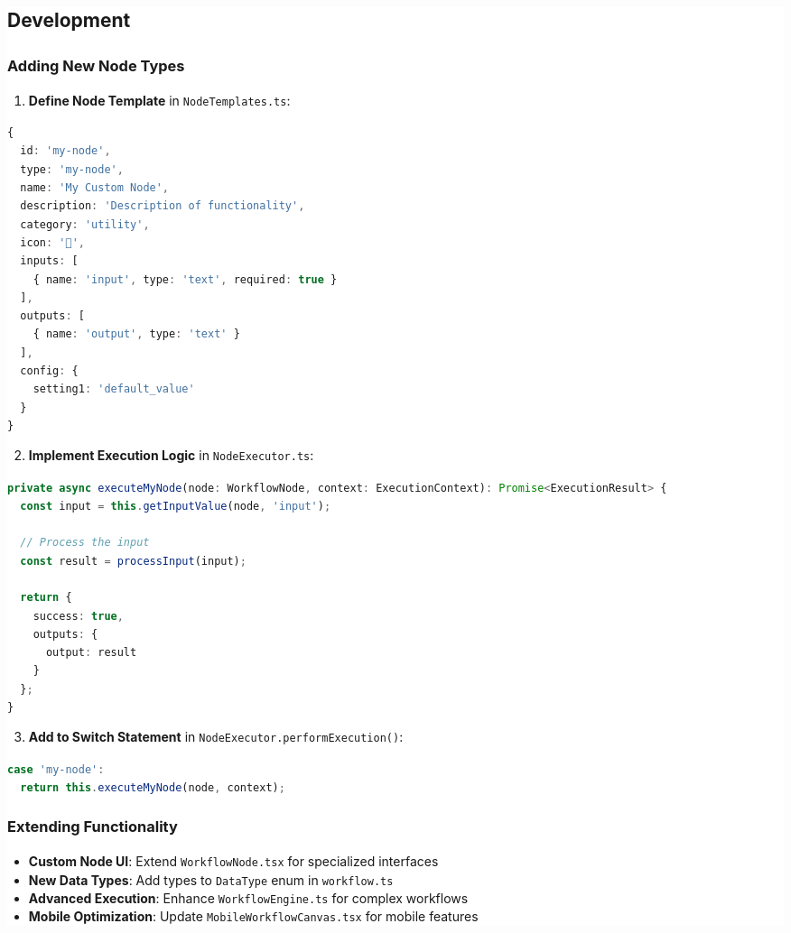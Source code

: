 ## Development

### Adding New Node Types

1. **Define Node Template** in `NodeTemplates.ts`:
```typescript
{
  id: 'my-node',
  type: 'my-node',
  name: 'My Custom Node',
  description: 'Description of functionality',
  category: 'utility',
  icon: '🔧',
  inputs: [
    { name: 'input', type: 'text', required: true }
  ],
  outputs: [
    { name: 'output', type: 'text' }
  ],
  config: {
    setting1: 'default_value'
  }
}
```

2. **Implement Execution Logic** in `NodeExecutor.ts`:
```typescript
private async executeMyNode(node: WorkflowNode, context: ExecutionContext): Promise<ExecutionResult> {
  const input = this.getInputValue(node, 'input');
  
  // Process the input
  const result = processInput(input);
  
  return {
    success: true,
    outputs: {
      output: result
    }
  };
}
```

3. **Add to Switch Statement** in `NodeExecutor.performExecution()`:
```typescript
case 'my-node':
  return this.executeMyNode(node, context);
```

### Extending Functionality

- **Custom Node UI**: Extend `WorkflowNode.tsx` for specialized interfaces
- **New Data Types**: Add types to `DataType` enum in `workflow.ts`
- **Advanced Execution**: Enhance `WorkflowEngine.ts` for complex workflows
- **Mobile Optimization**: Update `MobileWorkflowCanvas.tsx` for mobile features

